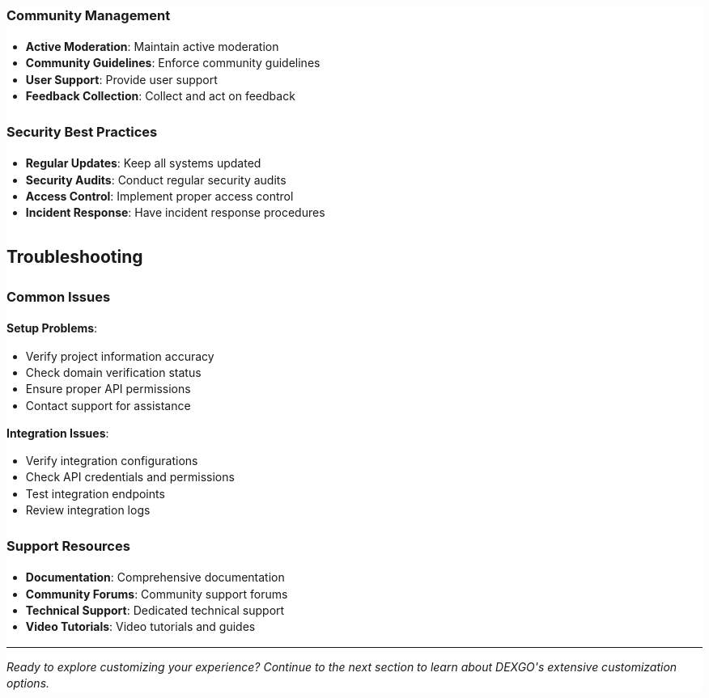 ### Community Management
- **Active Moderation**: Maintain active moderation
- **Community Guidelines**: Enforce community guidelines
- **User Support**: Provide user support
- **Feedback Collection**: Collect and act on feedback

### Security Best Practices
- **Regular Updates**: Keep all systems updated
- **Security Audits**: Conduct regular security audits
- **Access Control**: Implement proper access control
- **Incident Response**: Have incident response procedures

## Troubleshooting

### Common Issues
**Setup Problems**:
- Verify project information accuracy
- Check domain verification status
- Ensure proper API permissions
- Contact support for assistance

**Integration Issues**:
- Verify integration configurations
- Check API credentials and permissions
- Test integration endpoints
- Review integration logs

### Support Resources
- **Documentation**: Comprehensive documentation
- **Community Forums**: Community support forums
- **Technical Support**: Dedicated technical support
- **Video Tutorials**: Video tutorials and guides

---

*Ready to explore customizing your experience? Continue to the next section to learn about DEXGO's extensive customization options.*
